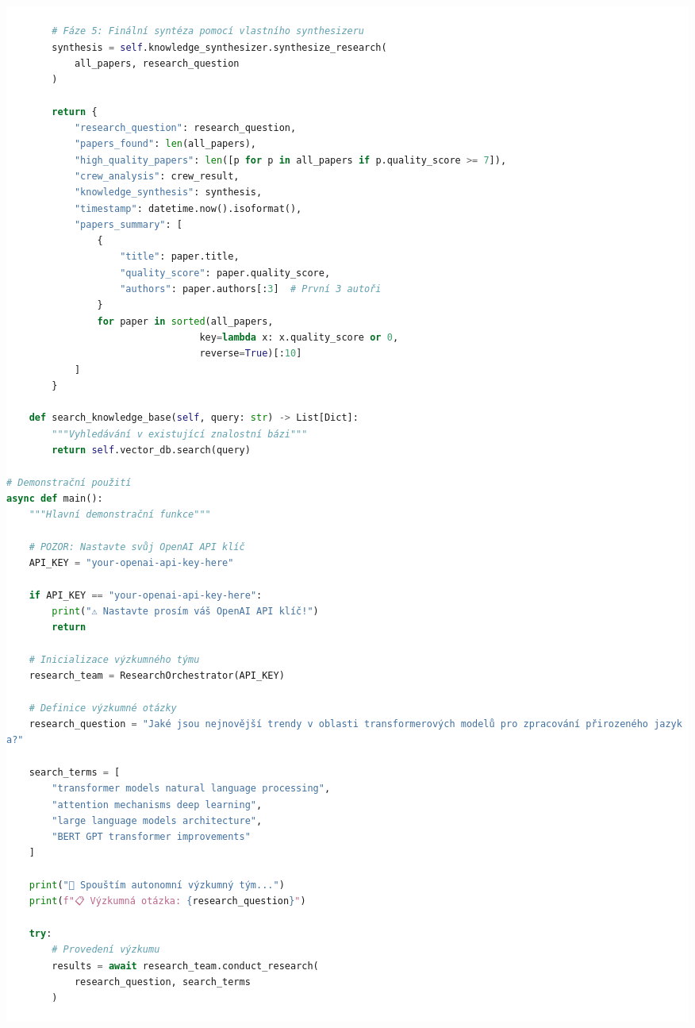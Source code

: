 ```python
        
        # Fáze 5: Finální syntéza pomocí vlastního synthesizeru
        synthesis = self.knowledge_synthesizer.synthesize_research(
            all_papers, research_question
        )
        
        return {
            "research_question": research_question,
            "papers_found": len(all_papers),
            "high_quality_papers": len([p for p in all_papers if p.quality_score >= 7]),
            "crew_analysis": crew_result,
            "knowledge_synthesis": synthesis,
            "timestamp": datetime.now().isoformat(),
            "papers_summary": [
                {
                    "title": paper.title,
                    "quality_score": paper.quality_score,
                    "authors": paper.authors[:3]  # První 3 autoři
                }
                for paper in sorted(all_papers, 
                                  key=lambda x: x.quality_score or 0, 
                                  reverse=True)[:10]
            ]
        }
    
    def search_knowledge_base(self, query: str) -> List[Dict]:
        """Vyhledávání v existující znalostní bázi"""
        return self.vector_db.search(query)

# Demonstrační použití
async def main():
    """Hlavní demonstrační funkce"""
    
    # POZOR: Nastavte svůj OpenAI API klíč
    API_KEY = "your-openai-api-key-here"
    
    if API_KEY == "your-openai-api-key-here":
        print("⚠️ Nastavte prosím váš OpenAI API klíč!")
        return
    
    # Inicializace výzkumného týmu
    research_team = ResearchOrchestrator(API_KEY)
    
    # Definice výzkumné otázky
    research_question = "Jaké jsou nejnovější trendy v oblasti transformerových modelů pro zpracování přirozeného jazyka?"
    
    search_terms = [
        "transformer models natural language processing",
        "attention mechanisms deep learning",
        "large language models architecture",
        "BERT GPT transformer improvements"
    ]
    
    print("🔬 Spouštím autonomní výzkumný tým...")
    print(f"📋 Výzkumná otázka: {research_question}")
    
    try:
        # Provedení výzkumu
        results = await research_team.conduct_research(
            research_question, search_terms
        )
        
```